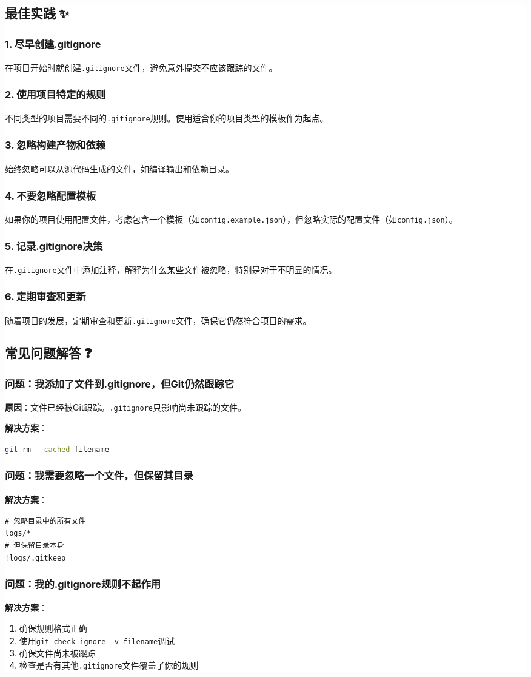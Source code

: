 ## 最佳实践 ✨

### 1. 尽早创建.gitignore

在项目开始时就创建`.gitignore`文件，避免意外提交不应该跟踪的文件。

### 2. 使用项目特定的规则

不同类型的项目需要不同的`.gitignore`规则。使用适合你的项目类型的模板作为起点。

### 3. 忽略构建产物和依赖

始终忽略可以从源代码生成的文件，如编译输出和依赖目录。

### 4. 不要忽略配置模板

如果你的项目使用配置文件，考虑包含一个模板（如`config.example.json`），但忽略实际的配置文件（如`config.json`）。

### 5. 记录.gitignore决策

在`.gitignore`文件中添加注释，解释为什么某些文件被忽略，特别是对于不明显的情况。

### 6. 定期审查和更新

随着项目的发展，定期审查和更新`.gitignore`文件，确保它仍然符合项目的需求。

## 常见问题解答 ❓

### 问题：我添加了文件到.gitignore，但Git仍然跟踪它

**原因**：文件已经被Git跟踪。`.gitignore`只影响尚未跟踪的文件。

**解决方案**：
```bash
git rm --cached filename
```

### 问题：我需要忽略一个文件，但保留其目录

**解决方案**：
```
# 忽略目录中的所有文件
logs/*
# 但保留目录本身
!logs/.gitkeep
```

### 问题：我的.gitignore规则不起作用

**解决方案**：
1. 确保规则格式正确
2. 使用`git check-ignore -v filename`调试
3. 确保文件尚未被跟踪
4. 检查是否有其他`.gitignore`文件覆盖了你的规则
